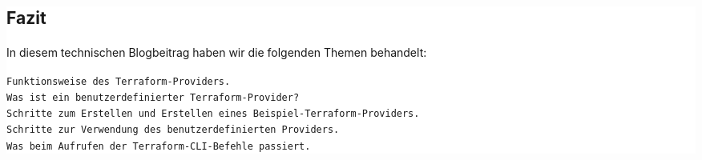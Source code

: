 ## Fazit

In diesem technischen Blogbeitrag haben wir die folgenden Themen behandelt:

    Funktionsweise des Terraform-Providers.
    Was ist ein benutzerdefinierter Terraform-Provider?
    Schritte zum Erstellen und Erstellen eines Beispiel-Terraform-Providers.
    Schritte zur Verwendung des benutzerdefinierten Providers.
    Was beim Aufrufen der Terraform-CLI-Befehle passiert.
